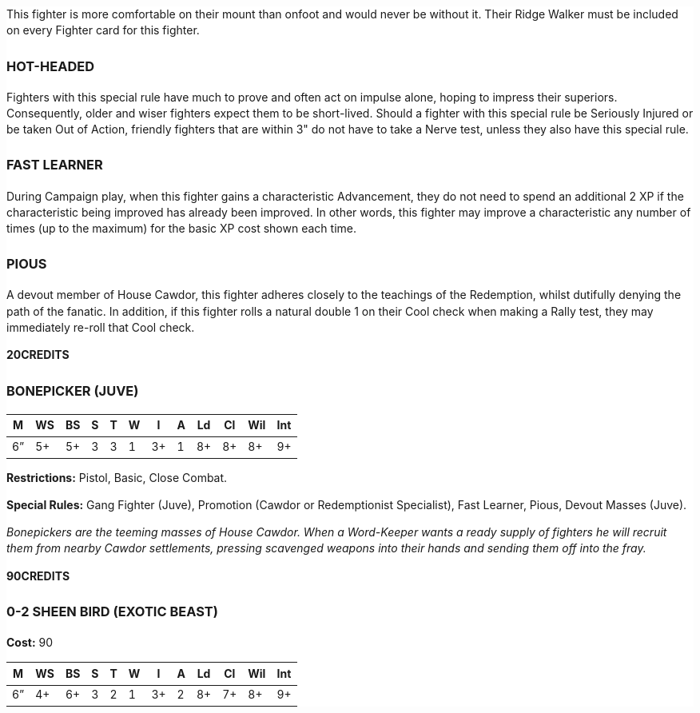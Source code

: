 This fighter is more comfortable on their mount than onfoot and would never be without it. Their Ridge Walker must be included on every Fighter card for this fighter.

### HOT-HEADED[](https://necrovox.org/docs/gangs/gang-lists/house-cawdor/#hot-headed)

Fighters with this special rule have much to prove and often act on impulse alone, hoping to impress their superiors. Consequently, older and wiser fighters expect them to be short-lived. Should a fighter with this special rule be Seriously Injured or be taken Out of Action, friendly fighters that are within 3" do not have to take a Nerve test, unless they also have this special rule.

### FAST LEARNER[](https://necrovox.org/docs/gangs/gang-lists/house-cawdor/#fast-learner)

During Campaign play, when this fighter gains a characteristic Advancement, they do not need to spend an additional 2 XP if the characteristic being improved has already been improved. In other words, this fighter may improve a characteristic any number of times (up to the maximum) for the basic XP cost shown each time.

### PIOUS[](https://necrovox.org/docs/gangs/gang-lists/house-cawdor/#pious)

A devout member of House Cawdor, this fighter adheres closely to the teachings of the Redemption, whilst dutifully denying the path of the fanatic. In addition, if this fighter rolls a natural double 1 on their Cool check when making a Rally test, they may immediately re-roll that Cool check.

**20CREDITS**

### BONEPICKER (JUVE)[](https://necrovox.org/docs/gangs/gang-lists/house-cawdor/#bonepicker-juve)

| M | WS | BS | S | T | W | I | A | Ld | Cl | Wil | Int |
| --- | --- | --- | --- | --- | --- | --- | --- | --- | --- | --- | --- |
| 6” | 5+ | 5+ | 3 | 3 | 1 | 3+ | 1 | 8+ | 8+ | 8+ | 9+ |

**Restrictions:** Pistol, Basic, Close Combat.

**Special Rules:** Gang Fighter (Juve), Promotion (Cawdor or Redemptionist Specialist), Fast Learner, Pious, Devout Masses (Juve).

*Bonepickers are the teeming masses of House Cawdor. When a Word-Keeper wants a ready supply of fighters he will recruit them from nearby Cawdor settlements, pressing scavenged weapons into their hands and sending them off into the fray.*

**90CREDITS**

### 0-2 SHEEN BIRD (EXOTIC BEAST)[](https://necrovox.org/docs/gangs/gang-lists/house-cawdor/#0-2-sheen-bird-exotic-beast)

**Cost:** 90

| M | WS | BS | S | T | W | I | A | Ld | Cl | Wil | Int |
| --- | --- | --- | --- | --- | --- | --- | --- | --- | --- | --- | --- |
| 6” | 4+ | 6+ | 3 | 2 | 1 | 3+ | 2 | 8+ | 7+ | 8+ | 9+ |
